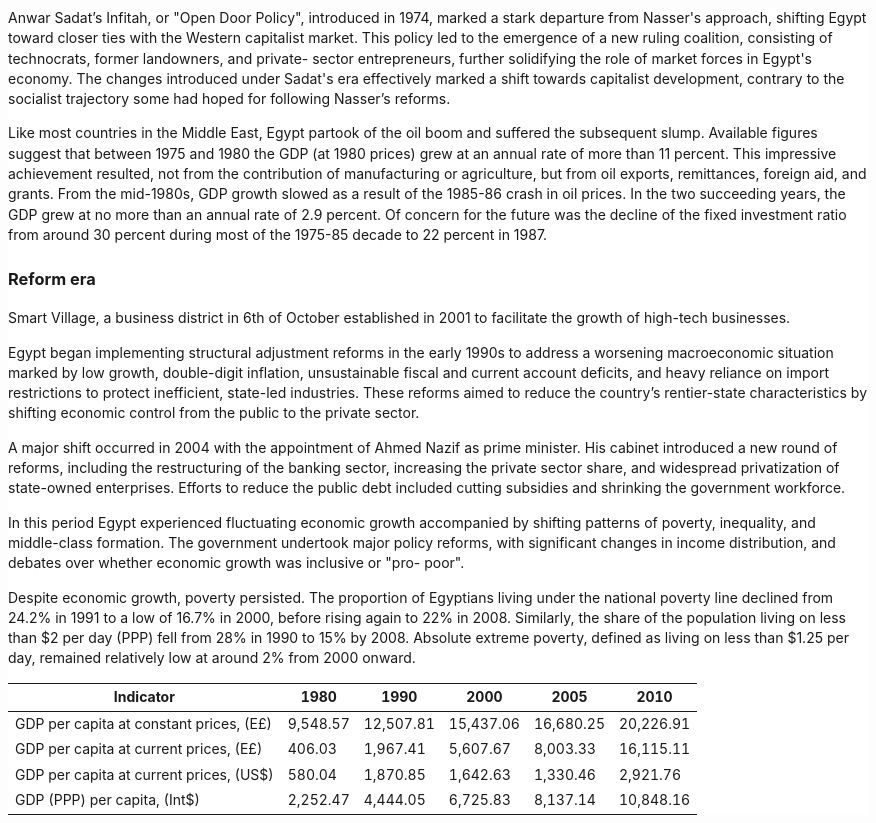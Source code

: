 Anwar Sadat’s Infitah, or "Open Door Policy", introduced in 1974, marked a
stark departure from Nasser's approach, shifting Egypt toward closer ties with
the Western capitalist market. This policy led to the emergence of a new
ruling coalition, consisting of technocrats, former landowners, and private-
sector entrepreneurs, further solidifying the role of market forces in Egypt's
economy. The changes introduced under Sadat's era effectively marked a shift
towards capitalist development, contrary to the socialist trajectory some had
hoped for following Nasser’s reforms.

Like most countries in the Middle East, Egypt partook of the oil boom and
suffered the subsequent slump. Available figures suggest that between 1975 and
1980 the GDP (at 1980 prices) grew at an annual rate of more than 11 percent.
This impressive achievement resulted, not from the contribution of
manufacturing or agriculture, but from oil exports, remittances, foreign aid,
and grants. From the mid-1980s, GDP growth slowed as a result of the 1985-86
crash in oil prices. In the two succeeding years, the GDP grew at no more than
an annual rate of 2.9 percent. Of concern for the future was the decline of
the fixed investment ratio from around 30 percent during most of the 1975-85
decade to 22 percent in 1987.

### Reform era

Smart Village, a business district in 6th of October established in 2001 to
facilitate the growth of high-tech businesses.

Egypt began implementing structural adjustment reforms in the early 1990s to
address a worsening macroeconomic situation marked by low growth, double-digit
inflation, unsustainable fiscal and current account deficits, and heavy
reliance on import restrictions to protect inefficient, state-led industries.
These reforms aimed to reduce the country’s rentier-state characteristics by
shifting economic control from the public to the private sector.

A major shift occurred in 2004 with the appointment of Ahmed Nazif as prime
minister. His cabinet introduced a new round of reforms, including the
restructuring of the banking sector, increasing the private sector share, and
widespread privatization of state-owned enterprises. Efforts to reduce the
public debt included cutting subsidies and shrinking the government workforce.

In this period Egypt experienced fluctuating economic growth accompanied by
shifting patterns of poverty, inequality, and middle-class formation. The
government undertook major policy reforms, with significant changes in income
distribution, and debates over whether economic growth was inclusive or "pro-
poor".

Despite economic growth, poverty persisted. The proportion of Egyptians living
under the national poverty line declined from 24.2% in 1991 to a low of 16.7%
in 2000, before rising again to 22% in 2008. Similarly, the share of the
population living on less than $2 per day (PPP) fell from 28% in 1990 to 15%
by 2008. Absolute extreme poverty, defined as living on less than $1.25 per
day, remained relatively low at around 2% from 2000 onward.

**Indicator** | **1980** | **1990** | **2000** | **2005** | **2010**  
---|---|---|---|---|---  
GDP per capita at constant prices, (E£) | 9,548.57 | 12,507.81 | 15,437.06 | 16,680.25 | 20,226.91   
GDP per capita at current prices, (E£) | 406.03 | 1,967.41 | 5,607.67 | 8,003.33 | 16,115.11   
GDP per capita at current prices, (US$) | 580.04 | 1,870.85 | 1,642.63 | 1,330.46 | 2,921.76   
GDP (PPP) per capita, (Int$) | 2,252.47 | 4,444.05 | 6,725.83 | 8,137.14 | 10,848.16   
  